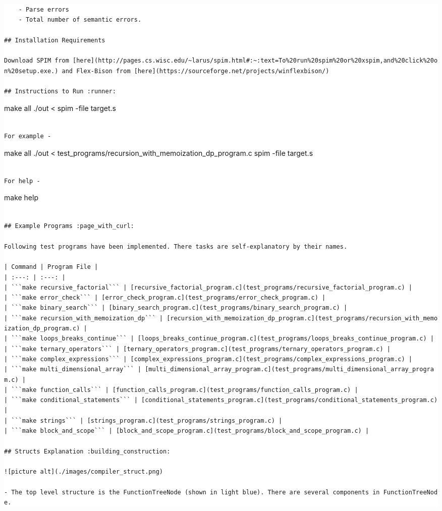 ```
    - Parse errors
    - Total number of semantic errors.

## Installation Requirements

Download SPIM from [here](http://pages.cs.wisc.edu/~larus/spim.html#:~:text=To%20run%20spim%20or%20xspim,and%20click%20on%20setup.exe.) and Flex-Bison from [here](https://sourceforge.net/projects/winflexbison/)

## Instructions to Run :runner:

```
make all
./out < <path-to-program>
spim -file target.s
```

For example - 

```
make all
./out < test_programs/recursion_with_memoization_dp_program.c
spim -file target.s
```

For help -

```
make help
```

## Example Programs :page_with_curl:

Following test programs have been implemented. There tasks are self-explanatory by their names.

| Command | Program File | 
| :---: | :---: | 
| ```make recursive_factorial``` | [recursive_factorial_program.c](test_programs/recursive_factorial_program.c) |
| ```make error_check``` | [error_check_program.c](test_programs/error_check_program.c) |
| ```make binary_search``` | [binary_search_program.c](test_programs/binary_search_program.c) |
| ```make recursion_with_memoization_dp``` | [recursion_with_memoization_dp_program.c](test_programs/recursion_with_memoization_dp_program.c) |
| ```make loops_breaks_continue``` | [loops_breaks_continue_program.c](test_programs/loops_breaks_continue_program.c) |
| ```make ternary_operators``` | [ternary_operators_program.c](test_programs/ternary_operators_program.c) |
| ```make complex_expressions``` | [complex_expressions_program.c](test_programs/complex_expressions_program.c) |
| ```make multi_dimensional_array``` | [multi_dimensional_array_program.c](test_programs/multi_dimensional_array_program.c) |
| ```make function_calls``` | [function_calls_program.c](test_programs/function_calls_program.c) |
| ```make conditional_statements``` | [conditional_statements_program.c](test_programs/conditional_statements_program.c) |
| ```make strings``` | [strings_program.c](test_programs/strings_program.c) |
| ```make block_and_scope``` | [block_and_scope_program.c](test_programs/block_and_scope_program.c) |

## Structs Explanation :building_construction:

![picture alt](./images/compiler_struct.png)

- The top level structure is the FunctionTreeNode (shown in light blue). There are several components in FunctionTreeNode. 
```